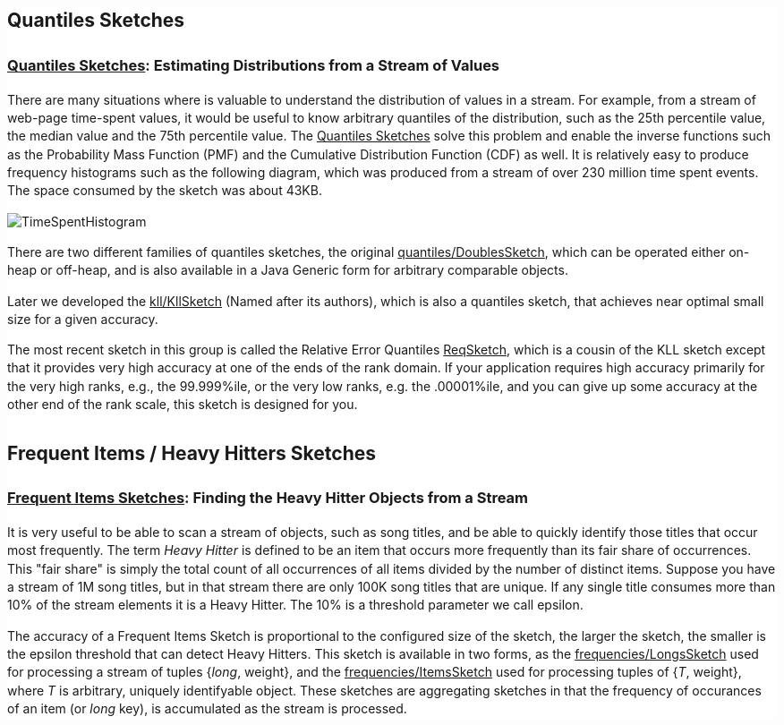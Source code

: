## Quantiles Sketches

### [Quantiles Sketches]({{site.docs_dir}}/QuantilesAll/QuantilesOverview.html): Estimating Distributions from a Stream of Values
There are many situations where is valuable to understand the distribution of values in a stream. For example, from a stream of web-page time-spent values, it would be useful to know arbitrary quantiles of the distribution, such as the 25th percentile value, the median value and the 75th percentile value. The [Quantiles Sketches]({{site.docs_dir}}/QuantilesAll/QuantilesOverview.html) solve this problem and enable the inverse functions such as the Probability Mass Function (PMF) and the Cumulative Distribution Function (CDF) as well. It is relatively easy to produce frequency histograms such as the following diagram, which was produced from a stream of over 230 million time spent events. The space consumed by the sketch was about 43KB.

<img class="doc-img-full" src="{{site.docs_img_dir}}/quantiles/TimeSpentHistogram.png" alt="TimeSpentHistogram" />

There are two different families of quantiles sketches, the original [quantiles/DoublesSketch](https://github.com/apache/datasketches-java/blob/master/src/main/java/org/apache/datasketches/quantiles/DoublesSketch.java), which can be operated either on-heap or off-heap, and is also available in a Java Generic form for arbitrary comparable objects.

Later we developed the [kll/KllSketch](https://datasketches.apache.org/docs/KLL/KLLSketch.html)  (Named after its authors), which is also a quantiles sketch, that achieves near optimal small size for a given accuracy.

The most recent sketch in this group is called the Relative Error Quantiles [ReqSketch](https://datasketches.apache.org/docs/REQ/ReqSketch.html), which is a cousin of the KLL sketch except that it provides very high accuracy at one of the ends of the rank domain. If your application requires high accuracy primarily for the very high ranks, e.g., the 99.999%ile, or the very low ranks, e.g. the .00001%ile, and you can give up some accuracy at the other end of the rank scale, this sketch is designed for you. 

## Frequent Items / Heavy Hitters Sketches

### [Frequent Items Sketches]({{site.docs_dir}}/Frequency/FrequentItemsOverview.html): Finding the Heavy Hitter Objects from a Stream
It is very useful to be able to scan a stream of objects, such as song titles, and be able to quickly identify those titles that occur most frequently.  The term <i>Heavy Hitter</i> is defined to be an item that occurs more frequently than its fair share of occurrences. This "fair share" is simply the total count of all occurrences of all items divided by the number of distinct items.  Suppose you have a stream of 1M song titles, but in that stream there are only 100K song titles that are unique. If any single title consumes more than 10% of the stream elements it is a Heavy Hitter. The 10% is a threshold parameter we call epsilon.

The accuracy of a Frequent Items Sketch is proportional to the configured size of the sketch, the larger the sketch, the smaller is the epsilon threshold that can detect Heavy Hitters. This sketch is available in two forms, as the [frequencies/LongsSketch](https://github.com/apache/datasketches-java/blob/master/src/main/java/org/apache/datasketches/frequencies/LongsSketch.java) used for processing a stream of tuples {*long*, weight}, and the [frequencies/ItemsSketch](https://github.com/apache/datasketches-java/blob/master/src/main/java/org/apache/datasketches/frequencies/ItemsSketch.java) used for processing tuples of {*T*, weight}, where *T* is arbitrary, uniquely identifyable object. These sketches are aggregating sketches in that the frequency of occurances of an item (or *long* key), is accumulated as the stream is processed.
